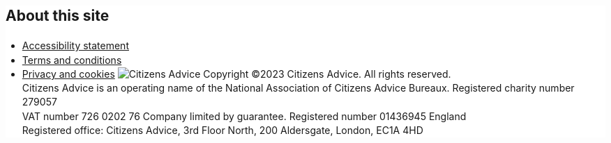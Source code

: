 ## About this site
* [Accessibility statement](/resources-and-tools/about-this-site/accessibility/)
* [Terms and conditions](/resources-and-tools/about-this-site/terms-and-conditions/)
* [Privacy and cookies](/about-us/about-us1/citizens-advice-privacy-policy/)
![Citizens Advice](/Global/Logos/brand/ca-logo_100px.svg.png) Copyright ©2023 Citizens Advice. All rights reserved.  
 Citizens Advice is an operating name of the National Association of Citizens Advice Bureaux. Registered charity number 279057  
 VAT number 726 0202 76 Company limited by guarantee. Registered number 01436945 England  
 Registered office: Citizens Advice, 3rd Floor North, 200 Aldersgate, London, EC1A 4HD
